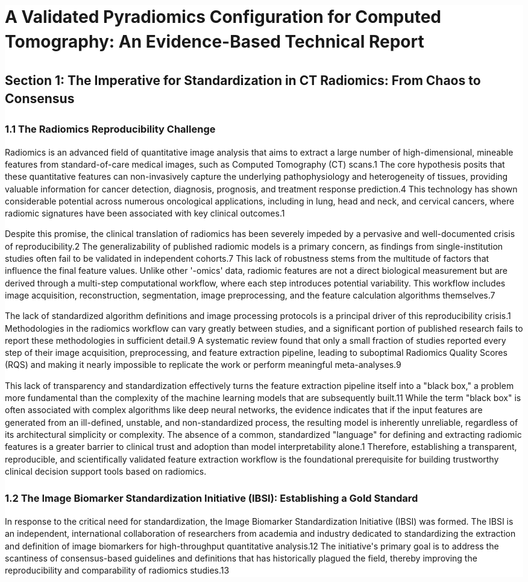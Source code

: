 

# **A Validated Pyradiomics Configuration for Computed Tomography: An Evidence-Based Technical Report**

## **Section 1: The Imperative for Standardization in CT Radiomics: From Chaos to Consensus**

### **1.1 The Radiomics Reproducibility Challenge**

Radiomics is an advanced field of quantitative image analysis that aims to extract a large number of high-dimensional, mineable features from standard-of-care medical images, such as Computed Tomography (CT) scans.1 The core hypothesis posits that these quantitative features can non-invasively capture the underlying pathophysiology and heterogeneity of tissues, providing valuable information for cancer detection, diagnosis, prognosis, and treatment response prediction.4 This technology has shown considerable potential across numerous oncological applications, including in lung, head and neck, and cervical cancers, where radiomic signatures have been associated with key clinical outcomes.1

Despite this promise, the clinical translation of radiomics has been severely impeded by a pervasive and well-documented crisis of reproducibility.2 The generalizability of published radiomic models is a primary concern, as findings from single-institution studies often fail to be validated in independent cohorts.7 This lack of robustness stems from the multitude of factors that influence the final feature values. Unlike other '-omics' data, radiomic features are not a direct biological measurement but are derived through a multi-step computational workflow, where each step introduces potential variability. This workflow includes image acquisition, reconstruction, segmentation, image preprocessing, and the feature calculation algorithms themselves.7

The lack of standardized algorithm definitions and image processing protocols is a principal driver of this reproducibility crisis.1 Methodologies in the radiomics workflow can vary greatly between studies, and a significant portion of published research fails to report these methodologies in sufficient detail.9 A systematic review found that only a small fraction of studies reported every step of their image acquisition, preprocessing, and feature extraction pipeline, leading to suboptimal Radiomics Quality Scores (RQS) and making it nearly impossible to replicate the work or perform meaningful meta-analyses.9

This lack of transparency and standardization effectively turns the feature extraction pipeline itself into a "black box," a problem more fundamental than the complexity of the machine learning models that are subsequently built.11 While the term "black box" is often associated with complex algorithms like deep neural networks, the evidence indicates that if the input features are generated from an ill-defined, unstable, and non-standardized process, the resulting model is inherently unreliable, regardless of its architectural simplicity or complexity. The absence of a common, standardized "language" for defining and extracting radiomic features is a greater barrier to clinical trust and adoption than model interpretability alone.1 Therefore, establishing a transparent, reproducible, and scientifically validated feature extraction workflow is the foundational prerequisite for building trustworthy clinical decision support tools based on radiomics.

### **1.2 The Image Biomarker Standardization Initiative (IBSI): Establishing a Gold Standard**

In response to the critical need for standardization, the Image Biomarker Standardization Initiative (IBSI) was formed. The IBSI is an independent, international collaboration of researchers from academia and industry dedicated to standardizing the extraction and definition of image biomarkers for high-throughput quantitative analysis.12 The initiative's primary goal is to address the scantiness of consensus-based guidelines and definitions that has historically plagued the field, thereby improving the reproducibility and comparability of radiomics studies.13
